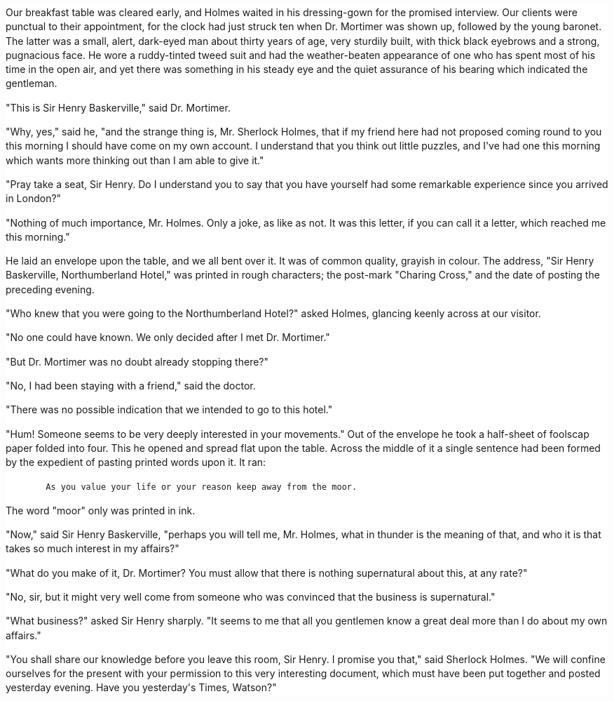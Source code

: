 Our breakfast table was cleared early, and Holmes waited in his dressing-gown for the promised interview. Our clients were punctual to their appointment, for the clock had just struck ten when Dr. Mortimer was shown up, followed by the young baronet. The latter was a small, alert, dark-eyed man about thirty years of age, very sturdily built, with thick black eyebrows and a strong, pugnacious face. He wore a ruddy-tinted tweed suit and had the weather-beaten appearance of one who has spent most of his time in the open air, and yet there was something in his steady eye and the quiet assurance of his bearing which indicated the gentleman. 

"This is Sir Henry Baskerville," said Dr. Mortimer. 

"Why, yes," said he, "and the strange thing is, Mr. Sherlock Holmes, that if my friend here had not proposed coming round to you this morning I should have come on my own account. I understand that you think out little puzzles, and I've had one this morning which wants more thinking out than I am able to give it." 

"Pray take a seat, Sir Henry. Do I understand you to say that you have yourself had some remarkable experience since you arrived in London?" 

"Nothing of much importance, Mr. Holmes. Only a joke, as like as not. It was this letter, if you can call it a letter, which reached me this morning." 

He laid an envelope upon the table, and we all bent over it. It was of common quality, grayish in colour. The address, "Sir Henry Baskerville, Northumberland Hotel," was printed in rough characters; the post-mark "Charing Cross," and the date of posting the preceding evening. 

"Who knew that you were going to the Northumberland Hotel?" asked Holmes, glancing keenly across at our visitor. 

"No one could have known. We only decided after I met Dr. Mortimer." 

"But Dr. Mortimer was no doubt already stopping there?" 

"No, I had been staying with a friend," said the doctor. 

"There was no possible indication that we intended to go to this hotel." 

"Hum! Someone seems to be very deeply interested in your movements." Out of the envelope he took a half-sheet of foolscap paper folded into four. This he opened and spread flat upon the table. Across the middle of it a single sentence had been formed by the expedient of pasting printed words upon it. It ran: 
    
    
            As you value your life or your reason keep away from the moor.
    

The word "moor" only was printed in ink. 

"Now," said Sir Henry Baskerville, "perhaps you will tell me, Mr. Holmes, what in thunder is the meaning of that, and who it is that takes so much interest in my affairs?" 

"What do you make of it, Dr. Mortimer? You must allow that there is nothing supernatural about this, at any rate?" 

"No, sir, but it might very well come from someone who was convinced that the business is supernatural." 

"What business?" asked Sir Henry sharply. "It seems to me that all you gentlemen know a great deal more than I do about my own affairs." 

"You shall share our knowledge before you leave this room, Sir Henry. I promise you that," said Sherlock Holmes. "We will confine ourselves for the present with your permission to this very interesting document, which must have been put together and posted yesterday evening. Have you yesterday's Times, Watson?" 

